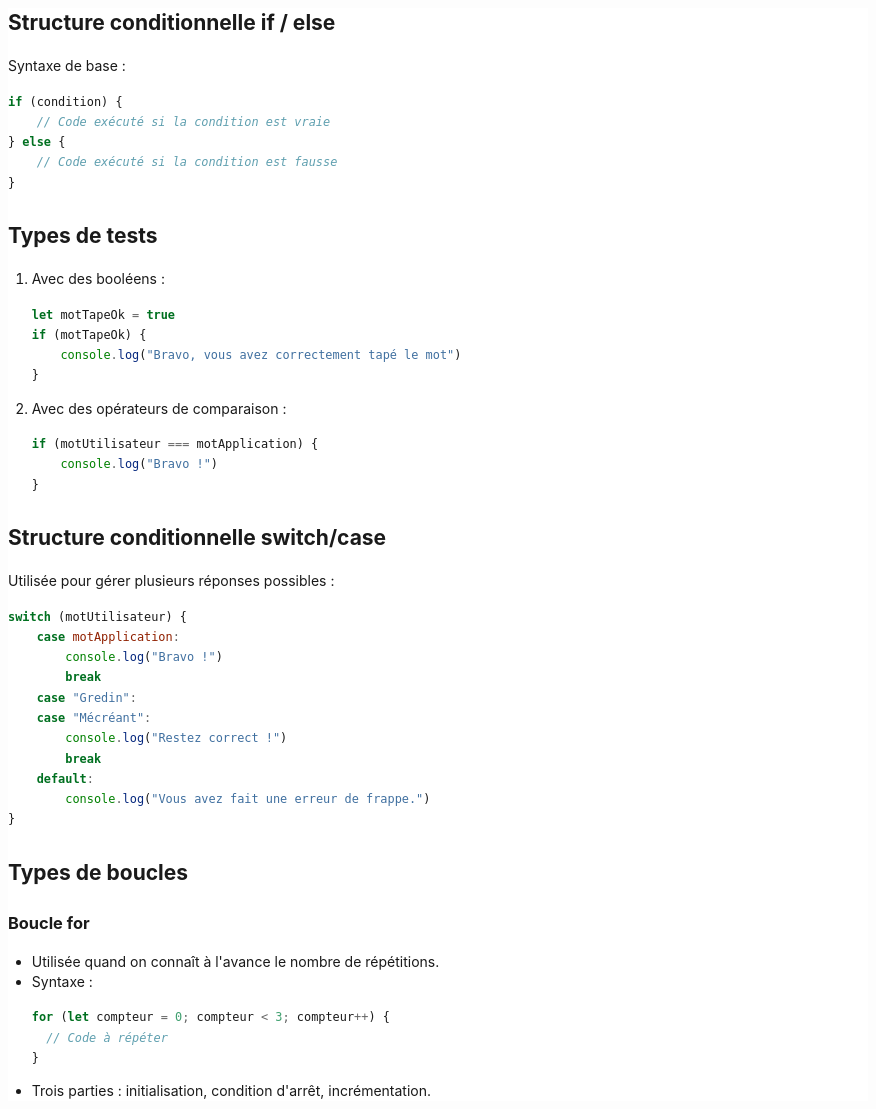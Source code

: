 ## Structure conditionnelle if / else

Syntaxe de base :
```javascript
if (condition) {
    // Code exécuté si la condition est vraie
} else {
    // Code exécuté si la condition est fausse
}
```

## Types de tests

1. Avec des booléens :
   ```javascript
   let motTapeOk = true
   if (motTapeOk) {
       console.log("Bravo, vous avez correctement tapé le mot")
   }
   ```

2. Avec des opérateurs de comparaison :
   ```javascript
   if (motUtilisateur === motApplication) {
       console.log("Bravo !")
   }
   ```

## Structure conditionnelle switch/case

Utilisée pour gérer plusieurs réponses possibles :
```javascript
switch (motUtilisateur) {
    case motApplication:
        console.log("Bravo !")
        break
    case "Gredin":
    case "Mécréant":
        console.log("Restez correct !")
        break
    default:
        console.log("Vous avez fait une erreur de frappe.")
}
```

## Types de boucles

### Boucle for

- Utilisée quand on connaît à l'avance le nombre de répétitions.
- Syntaxe :
  ```javascript
  for (let compteur = 0; compteur < 3; compteur++) {
    // Code à répéter
  }
  ```
- Trois parties : initialisation, condition d'arrêt, incrémentation.

